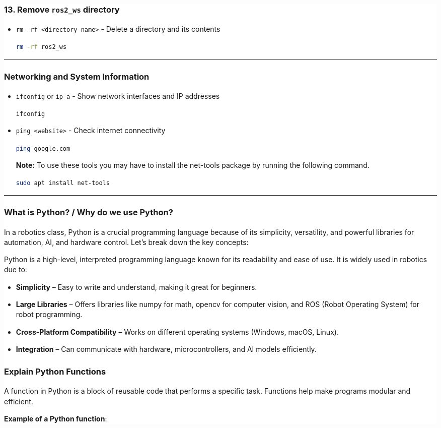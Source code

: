 ### 13. Remove `ros2_ws` directory

- `rm -rf <directory-name>` - Delete a directory and its contents

    ```bash
    rm -rf ros2_ws
    ```

---

### Networking and System Information

- `ifconfig` or `ip a` - Show network interfaces and IP addresses

    ```bash
    ifconfig
    ```

- `ping <website>` - Check internet connectivity

    ```bash
    ping google.com
    ```

    **Note:**
    To use these tools you may have to install the net-tools package by running the following command.

    ```bash
    sudo apt install net-tools
    ```

---

### What is Python? / Why do we use Python?

In a robotics class, Python is a crucial programming language because of its simplicity, versatility, and powerful libraries for automation, AI, and hardware control. Let’s break down the key concepts:

Python is a high-level, interpreted programming language known for its readability and ease of use. It is widely used in robotics due to:

- **Simplicity** – Easy to write and understand, making it great for beginners.

- **Large Libraries** – Offers libraries like numpy for math, opencv for computer vision, and ROS (Robot Operating System) for robot programming.

- **Cross-Platform Compatibility** – Works on different operating systems (Windows, macOS, Linux).

- **Integration** – Can communicate with hardware, microcontrollers, and AI models efficiently.

### Explain Python Functions

A function in Python is a block of reusable code that performs a specific task. Functions help make programs modular and efficient.

**Example of a Python function**:
